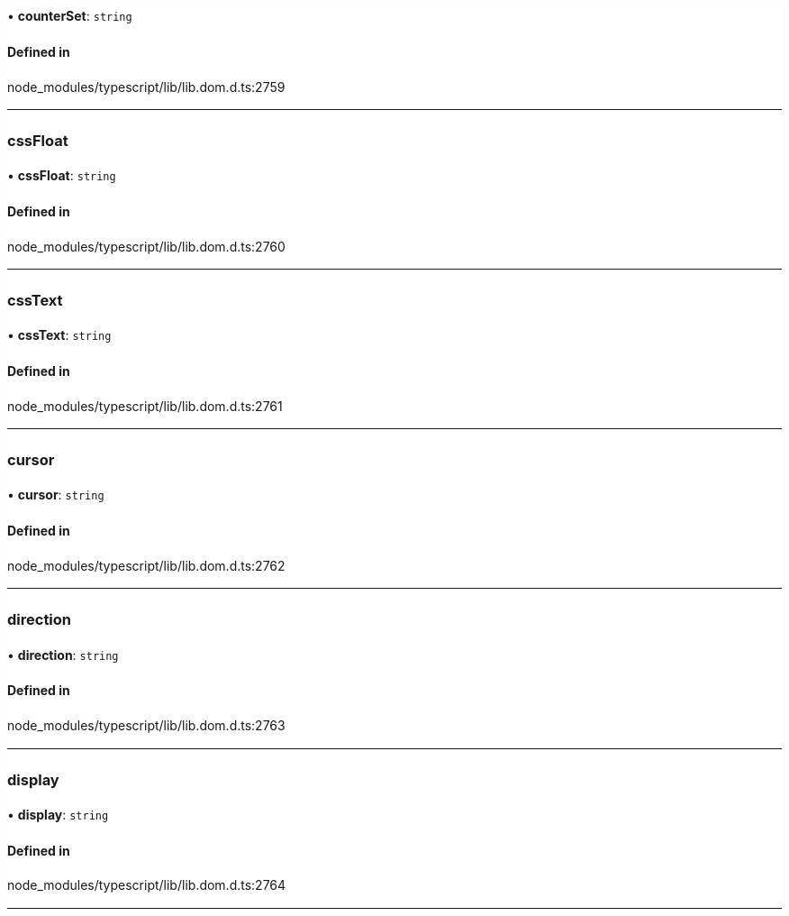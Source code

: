• **counterSet**: `string`

#### Defined in

node_modules/typescript/lib/lib.dom.d.ts:2759

___

### cssFloat

• **cssFloat**: `string`

#### Defined in

node_modules/typescript/lib/lib.dom.d.ts:2760

___

### cssText

• **cssText**: `string`

#### Defined in

node_modules/typescript/lib/lib.dom.d.ts:2761

___

### cursor

• **cursor**: `string`

#### Defined in

node_modules/typescript/lib/lib.dom.d.ts:2762

___

### direction

• **direction**: `string`

#### Defined in

node_modules/typescript/lib/lib.dom.d.ts:2763

___

### display

• **display**: `string`

#### Defined in

node_modules/typescript/lib/lib.dom.d.ts:2764

___
